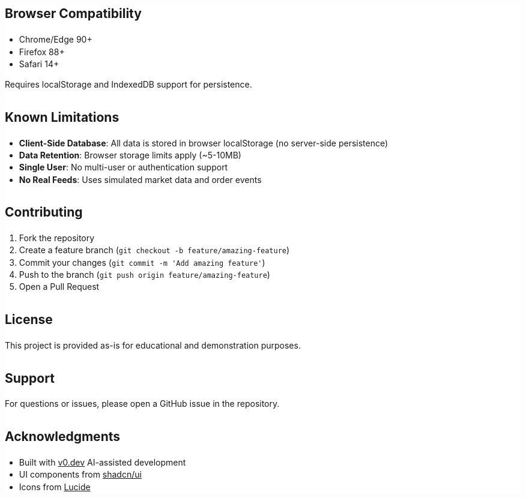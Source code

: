 ## Browser Compatibility

- Chrome/Edge 90+
- Firefox 88+
- Safari 14+

Requires localStorage and IndexedDB support for persistence.

## Known Limitations

- **Client-Side Database**: All data is stored in browser localStorage (no server-side persistence)
- **Data Retention**: Browser storage limits apply (~5-10MB)
- **Single User**: No multi-user or authentication support
- **No Real Feeds**: Uses simulated market data and order events

## Contributing

1. Fork the repository
2. Create a feature branch (`git checkout -b feature/amazing-feature`)
3. Commit your changes (`git commit -m 'Add amazing feature'`)
4. Push to the branch (`git push origin feature/amazing-feature`)
5. Open a Pull Request

## License

This project is provided as-is for educational and demonstration purposes.

## Support

For questions or issues, please open a GitHub issue in the repository.

## Acknowledgments

- Built with [v0.dev](https://v0.dev) AI-assisted development
- UI components from [shadcn/ui](https://ui.shadcn.com)
- Icons from [Lucide](https://lucide.dev)
